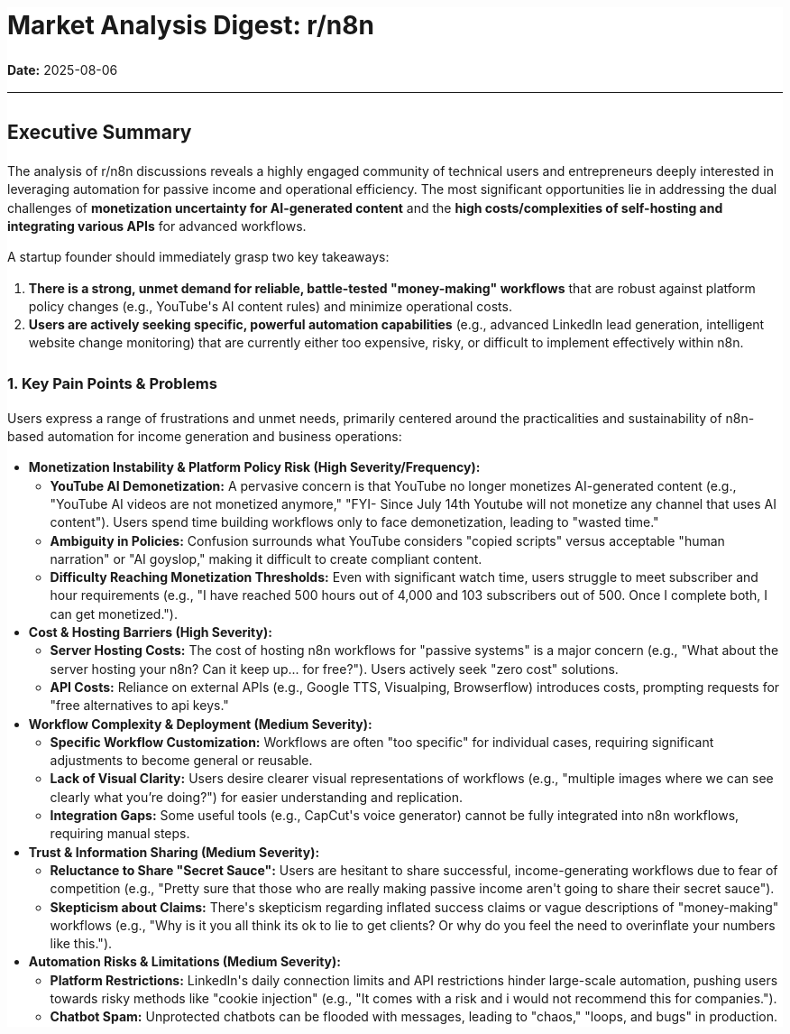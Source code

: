 # Market Analysis Digest: r/n8n
**Date:** 2025-08-06

---

## Executive Summary

The analysis of r/n8n discussions reveals a highly engaged community of technical users and entrepreneurs deeply interested in leveraging automation for passive income and operational efficiency. The most significant opportunities lie in addressing the dual challenges of **monetization uncertainty for AI-generated content** and the **high costs/complexities of self-hosting and integrating various APIs** for advanced workflows.

A startup founder should immediately grasp two key takeaways:
1.  **There is a strong, unmet demand for reliable, battle-tested "money-making" workflows** that are robust against platform policy changes (e.g., YouTube's AI content rules) and minimize operational costs.
2.  **Users are actively seeking specific, powerful automation capabilities** (e.g., advanced LinkedIn lead generation, intelligent website change monitoring) that are currently either too expensive, risky, or difficult to implement effectively within n8n.

### 1. Key Pain Points & Problems

Users express a range of frustrations and unmet needs, primarily centered around the practicalities and sustainability of n8n-based automation for income generation and business operations:

*   **Monetization Instability & Platform Policy Risk (High Severity/Frequency):**
    *   **YouTube AI Demonetization:** A pervasive concern is that YouTube no longer monetizes AI-generated content (e.g., "YouTube AI videos are not monetized anymore," "FYI- Since July 14th Youtube will not monetize any channel that uses AI content"). Users spend time building workflows only to face demonetization, leading to "wasted time."
    *   **Ambiguity in Policies:** Confusion surrounds what YouTube considers "copied scripts" versus acceptable "human narration" or "AI goyslop," making it difficult to create compliant content.
    *   **Difficulty Reaching Monetization Thresholds:** Even with significant watch time, users struggle to meet subscriber and hour requirements (e.g., "I have reached 500 hours out of 4,000 and 103 subscribers out of 500. Once I complete both, I can get monetized.").
*   **Cost & Hosting Barriers (High Severity):**
    *   **Server Hosting Costs:** The cost of hosting n8n workflows for "passive systems" is a major concern (e.g., "What about the server hosting your n8n? Can it keep up... for free?"). Users actively seek "zero cost" solutions.
    *   **API Costs:** Reliance on external APIs (e.g., Google TTS, Visualping, Browserflow) introduces costs, prompting requests for "free alternatives to api keys."
*   **Workflow Complexity & Deployment (Medium Severity):**
    *   **Specific Workflow Customization:** Workflows are often "too specific" for individual cases, requiring significant adjustments to become general or reusable.
    *   **Lack of Visual Clarity:** Users desire clearer visual representations of workflows (e.g., "multiple images where we can see clearly what you’re doing?") for easier understanding and replication.
    *   **Integration Gaps:** Some useful tools (e.g., CapCut's voice generator) cannot be fully integrated into n8n workflows, requiring manual steps.
*   **Trust & Information Sharing (Medium Severity):**
    *   **Reluctance to Share "Secret Sauce":** Users are hesitant to share successful, income-generating workflows due to fear of competition (e.g., "Pretty sure that those who are really making passive income aren't going to share their secret sauce").
    *   **Skepticism about Claims:** There's skepticism regarding inflated success claims or vague descriptions of "money-making" workflows (e.g., "Why is it you all think its ok to lie to get clients? Or why do you feel the need to overinflate your numbers like this.").
*   **Automation Risks & Limitations (Medium Severity):**
    *   **Platform Restrictions:** LinkedIn's daily connection limits and API restrictions hinder large-scale automation, pushing users towards risky methods like "cookie injection" (e.g., "It comes with a risk and i would not recommend this for companies.").
    *   **Chatbot Spam:** Unprotected chatbots can be flooded with messages, leading to "chaos," "loops, and bugs" in production.

